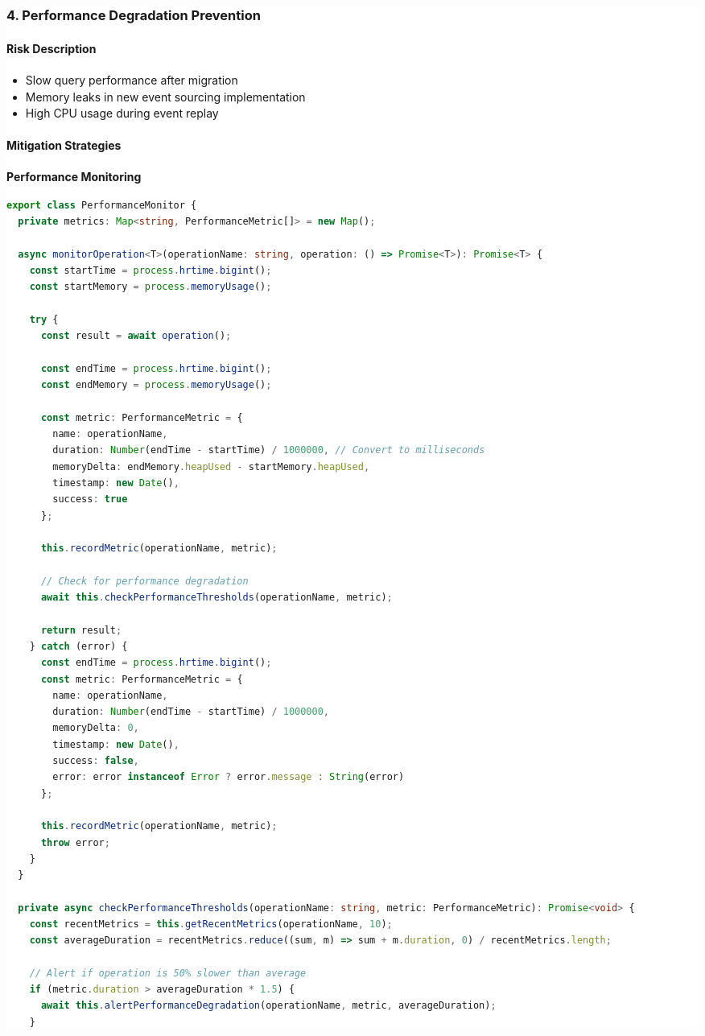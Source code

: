 ### 4. Performance Degradation Prevention

#### Risk Description
- Slow query performance after migration
- Memory leaks in new event sourcing implementation
- High CPU usage during event replay

#### Mitigation Strategies

**Performance Monitoring**
```typescript
export class PerformanceMonitor {
  private metrics: Map<string, PerformanceMetric[]> = new Map();
  
  async monitorOperation<T>(operationName: string, operation: () => Promise<T>): Promise<T> {
    const startTime = process.hrtime.bigint();
    const startMemory = process.memoryUsage();
    
    try {
      const result = await operation();
      
      const endTime = process.hrtime.bigint();
      const endMemory = process.memoryUsage();
      
      const metric: PerformanceMetric = {
        name: operationName,
        duration: Number(endTime - startTime) / 1000000, // Convert to milliseconds
        memoryDelta: endMemory.heapUsed - startMemory.heapUsed,
        timestamp: new Date(),
        success: true
      };
      
      this.recordMetric(operationName, metric);
      
      // Check for performance degradation
      await this.checkPerformanceThresholds(operationName, metric);
      
      return result;
    } catch (error) {
      const endTime = process.hrtime.bigint();
      const metric: PerformanceMetric = {
        name: operationName,
        duration: Number(endTime - startTime) / 1000000,
        memoryDelta: 0,
        timestamp: new Date(),
        success: false,
        error: error instanceof Error ? error.message : String(error)
      };
      
      this.recordMetric(operationName, metric);
      throw error;
    }
  }
  
  private async checkPerformanceThresholds(operationName: string, metric: PerformanceMetric): Promise<void> {
    const recentMetrics = this.getRecentMetrics(operationName, 10);
    const averageDuration = recentMetrics.reduce((sum, m) => sum + m.duration, 0) / recentMetrics.length;
    
    // Alert if operation is 50% slower than average
    if (metric.duration > averageDuration * 1.5) {
      await this.alertPerformanceDegradation(operationName, metric, averageDuration);
    }
```